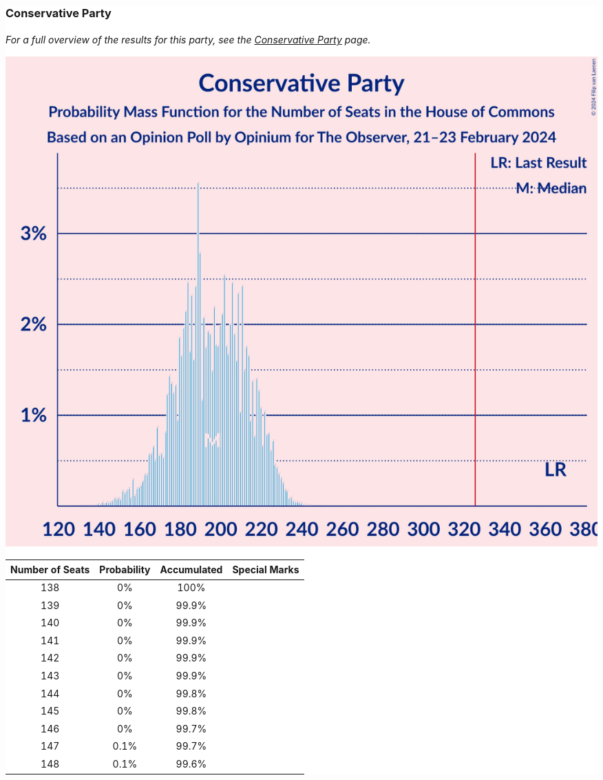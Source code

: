 ### Conservative Party

*For a full overview of the results for this party, see the [Conservative Party](party-conservativeparty.html) page.*

![Graph with seats probability mass function not yet produced](2024-02-23-Opinium-seats-pmf-conservativeparty.png "Seats Probability Mass Function")

| Number of Seats | Probability | Accumulated | Special Marks |
|:---------------:|:-----------:|:-----------:|:-------------:|
| 138 | 0% | 100% |  |
| 139 | 0% | 99.9% |  |
| 140 | 0% | 99.9% |  |
| 141 | 0% | 99.9% |  |
| 142 | 0% | 99.9% |  |
| 143 | 0% | 99.9% |  |
| 144 | 0% | 99.8% |  |
| 145 | 0% | 99.8% |  |
| 146 | 0% | 99.7% |  |
| 147 | 0.1% | 99.7% |  |
| 148 | 0.1% | 99.6% |  |